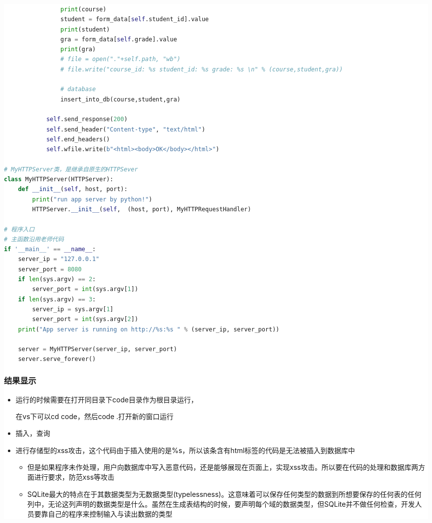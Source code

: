 ```py
                print(course)
                student = form_data[self.student_id].value
                print(student)
                gra = form_data[self.grade].value
                print(gra)
                # file = open("."+self.path, "wb")
                # file.write("course_id: %s student_id: %s grade: %s \n" % (course,student,gra))
                
                # database
                insert_into_db(course,student,gra)

            self.send_response(200)
            self.send_header("Content-type", "text/html")
            self.end_headers()
            self.wfile.write(b"<html><body>OK</body></html>")

# MyHTTPServer类，是继承自原生的HTTPSever
class MyHTTPServer(HTTPServer):
    def __init__(self, host, port):
        print("run app server by python!")
        HTTPServer.__init__(self,  (host, port), MyHTTPRequestHandler)

# 程序入口
# 主函数沿用老师代码
if '__main__' == __name__:
    server_ip = "127.0.0.1"
    server_port = 8080
    if len(sys.argv) == 2:
        server_port = int(sys.argv[1])
    if len(sys.argv) == 3:
        server_ip = sys.argv[1]
        server_port = int(sys.argv[2])
    print("App server is running on http://%s:%s " % (server_ip, server_port))

    server = MyHTTPServer(server_ip, server_port)
    server.serve_forever()
```

### 结果显示

- 运行的时候需要在打开同目录下code目录作为根目录运行，
  
  在vs下可以cd code，然后code .打开新的窗口运行
  
- 插入，查询

- 进行存储型的xss攻击，这个代码由于插入使用的是%s，所以该条含有html标签的代码是无法被插入到数据库中
  - 但是如果程序未作处理，用户向数据库中写入恶意代码，还是能够展现在页面上，实现xss攻击。所以要在代码的处理和数据库两方面进行要求，防范xss等攻击

  - SQLite最大的特点在于其数据类型为无数据类型(typelessness)。这意味着可以保存任何类型的数据到所想要保存的任何表的任何列中，无论这列声明的数据类型是什么。虽然在生成表结构的时候，要声明每个域的数据类型，但SQLite并不做任何检查，开发人员要靠自己的程序来控制输入与读出数据的类型

